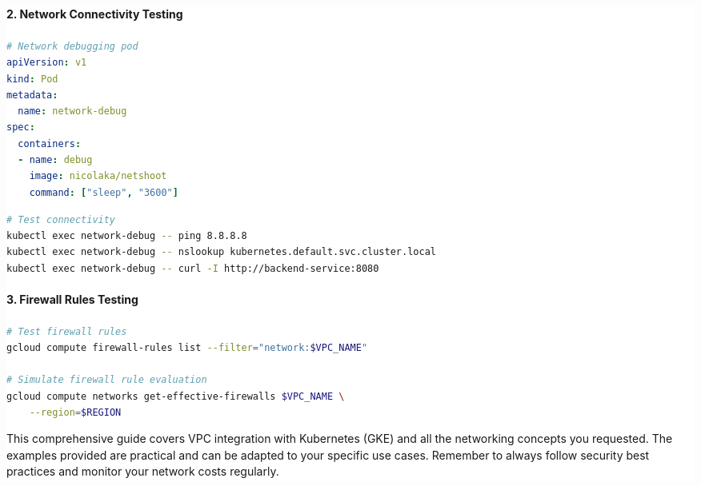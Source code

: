 #### 2. Network Connectivity Testing

```yaml
# Network debugging pod
apiVersion: v1
kind: Pod
metadata:
  name: network-debug
spec:
  containers:
  - name: debug
    image: nicolaka/netshoot
    command: ["sleep", "3600"]
```

```bash
# Test connectivity
kubectl exec network-debug -- ping 8.8.8.8
kubectl exec network-debug -- nslookup kubernetes.default.svc.cluster.local
kubectl exec network-debug -- curl -I http://backend-service:8080
```

#### 3. Firewall Rules Testing

```bash
# Test firewall rules
gcloud compute firewall-rules list --filter="network:$VPC_NAME"

# Simulate firewall rule evaluation
gcloud compute networks get-effective-firewalls $VPC_NAME \
    --region=$REGION
```

This comprehensive guide covers VPC integration with Kubernetes (GKE) and all the networking concepts you requested. The examples provided are practical and can be adapted to your specific use cases. Remember to always follow security best practices and monitor your network costs regularly.